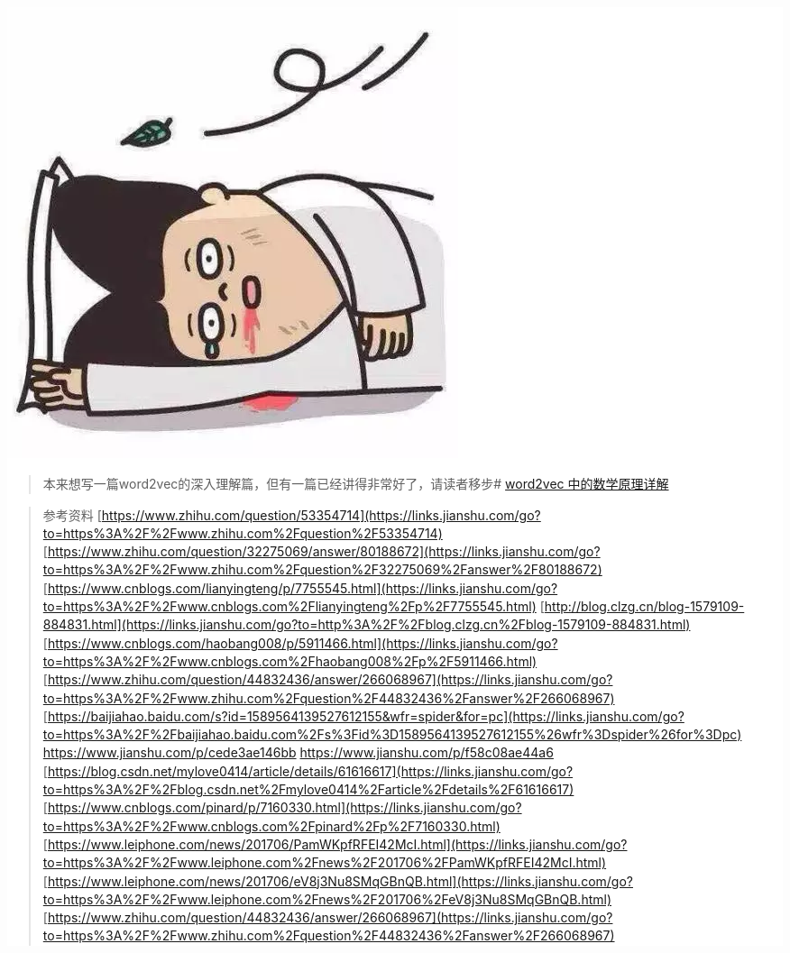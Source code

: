 ![img](通俗理解word2vec.assets/18.png)

> 本来想写一篇word2vec的深入理解篇，但有一篇已经讲得非常好了，请读者移步# [word2vec 中的数学原理详解](https://links.jianshu.com/go?to=https%3A%2F%2Fwww.cnblogs.com%2Fpeghoty%2Fp%2F3857839.html)

> 参考资料
>  [https://www.zhihu.com/question/53354714](https://links.jianshu.com/go?to=https%3A%2F%2Fwww.zhihu.com%2Fquestion%2F53354714)
>  [https://www.zhihu.com/question/32275069/answer/80188672](https://links.jianshu.com/go?to=https%3A%2F%2Fwww.zhihu.com%2Fquestion%2F32275069%2Fanswer%2F80188672)
>  [https://www.cnblogs.com/lianyingteng/p/7755545.html](https://links.jianshu.com/go?to=https%3A%2F%2Fwww.cnblogs.com%2Flianyingteng%2Fp%2F7755545.html)
>  [http://blog.clzg.cn/blog-1579109-884831.html](https://links.jianshu.com/go?to=http%3A%2F%2Fblog.clzg.cn%2Fblog-1579109-884831.html)
>  [https://www.cnblogs.com/haobang008/p/5911466.html](https://links.jianshu.com/go?to=https%3A%2F%2Fwww.cnblogs.com%2Fhaobang008%2Fp%2F5911466.html)
>  [https://www.zhihu.com/question/44832436/answer/266068967](https://links.jianshu.com/go?to=https%3A%2F%2Fwww.zhihu.com%2Fquestion%2F44832436%2Fanswer%2F266068967)
>  [https://baijiahao.baidu.com/s?id=1589564139527612155&wfr=spider&for=pc](https://links.jianshu.com/go?to=https%3A%2F%2Fbaijiahao.baidu.com%2Fs%3Fid%3D1589564139527612155%26wfr%3Dspider%26for%3Dpc)
>  https://www.jianshu.com/p/cede3ae146bb
>  https://www.jianshu.com/p/f58c08ae44a6
>  [https://blog.csdn.net/mylove0414/article/details/61616617](https://links.jianshu.com/go?to=https%3A%2F%2Fblog.csdn.net%2Fmylove0414%2Farticle%2Fdetails%2F61616617)
>  [https://www.cnblogs.com/pinard/p/7160330.html](https://links.jianshu.com/go?to=https%3A%2F%2Fwww.cnblogs.com%2Fpinard%2Fp%2F7160330.html)
>  [https://www.leiphone.com/news/201706/PamWKpfRFEI42McI.html](https://links.jianshu.com/go?to=https%3A%2F%2Fwww.leiphone.com%2Fnews%2F201706%2FPamWKpfRFEI42McI.html)
>  [https://www.leiphone.com/news/201706/eV8j3Nu8SMqGBnQB.html](https://links.jianshu.com/go?to=https%3A%2F%2Fwww.leiphone.com%2Fnews%2F201706%2FeV8j3Nu8SMqGBnQB.html)
>  [https://www.zhihu.com/question/44832436/answer/266068967](https://links.jianshu.com/go?to=https%3A%2F%2Fwww.zhihu.com%2Fquestion%2F44832436%2Fanswer%2F266068967)
